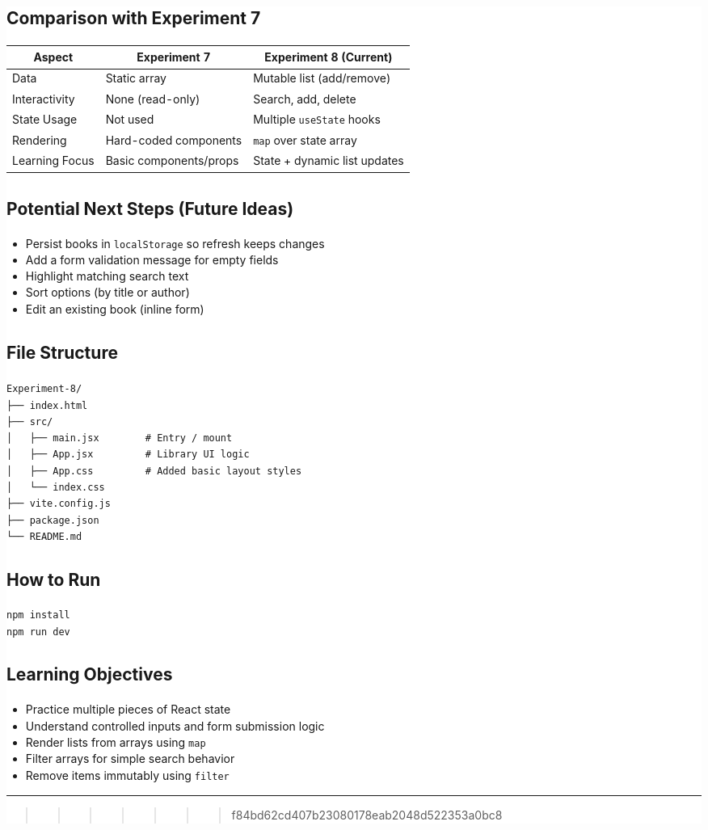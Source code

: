 ## Comparison with Experiment 7
| Aspect | Experiment 7 | Experiment 8 (Current) |
|--------|--------------|------------------------|
| Data | Static array | Mutable list (add/remove) |
| Interactivity | None (read-only) | Search, add, delete |
| State Usage | Not used | Multiple `useState` hooks |
| Rendering | Hard-coded components | `map` over state array |
| Learning Focus | Basic components/props | State + dynamic list updates |

## Potential Next Steps (Future Ideas)
- Persist books in `localStorage` so refresh keeps changes
- Add a form validation message for empty fields
- Highlight matching search text
- Sort options (by title or author)
- Edit an existing book (inline form)

## File Structure
```
Experiment-8/
├── index.html
├── src/
│   ├── main.jsx        # Entry / mount
│   ├── App.jsx         # Library UI logic
│   ├── App.css         # Added basic layout styles
│   └── index.css
├── vite.config.js
├── package.json
└── README.md
```

## How to Run
```bash
npm install
npm run dev
```

## Learning Objectives
- Practice multiple pieces of React state
- Understand controlled inputs and form submission logic
- Render lists from arrays using `map`
- Filter arrays for simple search behavior
- Remove items immutably using `filter`

---
>>>>>>> f84bd62cd407b23080178eab2048d522353a0bc8
